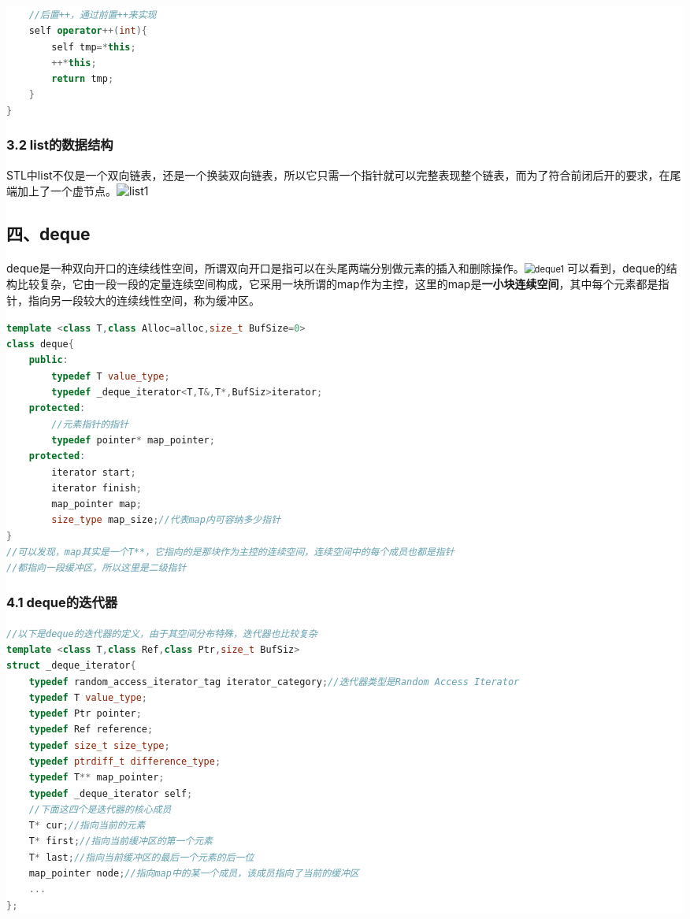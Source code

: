 ```c++
    //后置++，通过前置++来实现
    self operator++(int){
        self tmp=*this;
        ++*this;
        return tmp;
    }
}
```

### 3.2 list的数据结构

​	STL中list不仅是一个双向链表，还是一个换装双向链表，所以它只需一个指针就可以完整表现整个链表，而为了符合前闭后开的要求，在尾端加上了一个虚节点。![list1](D:\DaSan\note\STL源码剖析\list1.jpg)

## 四、deque

​	deque是一种双向开口的连续线性空间，所谓双向开口是指可以在头尾两端分别做元素的插入和删除操作。<img src="D:\DaSan\note\STL源码剖析\deque1.jpg" alt="deque1" style="zoom: 80%;" />	可以看到，deque的结构比较复杂，它由一段一段的定量连续空间构成，它采用一块所谓的map作为主控，这里的map是**一小块连续空间**，其中每个元素都是指针，指向另一段较大的连续线性空间，称为缓冲区。

```c++
template <class T,class Alloc=alloc,size_t BufSize=0>
class deque{
    public:
        typedef T value_type;
        typedef _deque_iterator<T,T&,T*,BufSiz>iterator;
    protected:
    	//元素指针的指针
        typedef pointer* map_pointer;
    protected:
        iterator start;
        iterator finish;
        map_pointer map;
        size_type map_size;//代表map内可容纳多少指针
}
//可以发现，map其实是一个T**，它指向的是那块作为主控的连续空间，连续空间中的每个成员也都是指针
//都指向一段缓冲区，所以这里是二级指针
```

### 4.1 deque的迭代器

```c++
//以下是deque的迭代器的定义，由于其空间分布特殊，迭代器也比较复杂
template <class T,class Ref,class Ptr,size_t BufSiz>
struct _deque_iterator{
    typedef random_access_iterator_tag iterator_category;//迭代器类型是Random Access Iterator
    typedef T value_type;
    typedef Ptr pointer;
    typedef Ref reference;
    typedef size_t size_type;
    typedef ptrdiff_t difference_type;
    typedef T** map_pointer;
    typedef _deque_iterator self;
	//下面这四个是迭代器的核心成员
    T* cur;//指向当前的元素
    T* first;//指向当前缓冲区的第一个元素
    T* last;//指向当前缓冲区的最后一个元素的后一位
    map_pointer node;//指向map中的某一个成员，该成员指向了当前的缓冲区
    ...
};
```
